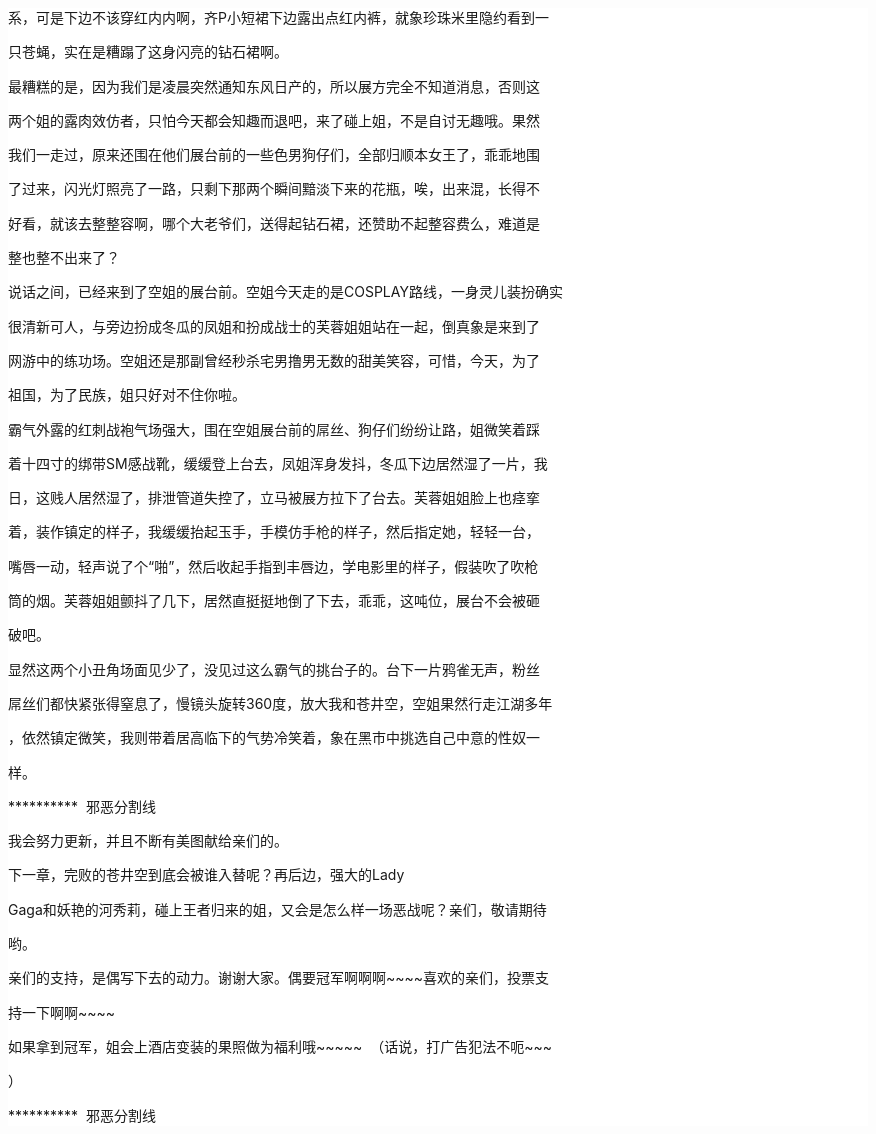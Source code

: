 系，可是下边不该穿红内内啊，齐P小短裙下边露出点红内裤，就象珍珠米里隐约看到一

只苍蝇，实在是糟蹋了这身闪亮的钻石裙啊。

最糟糕的是，因为我们是凌晨突然通知东风日产的，所以展方完全不知道消息，否则这

两个姐的露肉效仿者，只怕今天都会知趣而退吧，来了碰上姐，不是自讨无趣哦。果然

我们一走过，原来还围在他们展台前的一些色男狗仔们，全部归顺本女王了，乖乖地围

了过来，闪光灯照亮了一路，只剩下那两个瞬间黯淡下来的花瓶，唉，出来混，长得不

好看，就该去整整容啊，哪个大老爷们，送得起钻石裙，还赞助不起整容费么，难道是

整也整不出来了？

说话之间，已经来到了空姐的展台前。空姐今天走的是COSPLAY路线，一身灵儿装扮确实

很清新可人，与旁边扮成冬瓜的凤姐和扮成战士的芙蓉姐姐站在一起，倒真象是来到了

网游中的练功场。空姐还是那副曾经秒杀宅男撸男无数的甜美笑容，可惜，今天，为了

祖国，为了民族，姐只好对不住你啦。

霸气外露的红刺战袍气场强大，围在空姐展台前的屌丝、狗仔们纷纷让路，姐微笑着踩

着十四寸的绑带SM感战靴，缓缓登上台去，凤姐浑身发抖，冬瓜下边居然湿了一片，我

日，这贱人居然湿了，排泄管道失控了，立马被展方拉下了台去。芙蓉姐姐脸上也痉挛

着，装作镇定的样子，我缓缓抬起玉手，手模仿手枪的样子，然后指定她，轻轻一台，

嘴唇一动，轻声说了个“啪”，然后收起手指到丰唇边，学电影里的样子，假装吹了吹枪

筒的烟。芙蓉姐姐颤抖了几下，居然直挺挺地倒了下去，乖乖，这吨位，展台不会被砸

破吧。

显然这两个小丑角场面见少了，没见过这么霸气的挑台子的。台下一片鸦雀无声，粉丝

屌丝们都快紧张得窒息了，慢镜头旋转360度，放大我和苍井空，空姐果然行走江湖多年

，依然镇定微笑，我则带着居高临下的气势冷笑着，象在黑市中挑选自己中意的性奴一

样。

**********  邪恶分割线

我会努力更新，并且不断有美图献给亲们的。

下一章，完败的苍井空到底会被谁入替呢？再后边，强大的Lady

Gaga和妖艳的河秀莉，碰上王者归来的姐，又会是怎么样一场恶战呢？亲们，敬请期待

哟。

亲们的支持，是偶写下去的动力。谢谢大家。偶要冠军啊啊啊~~~~喜欢的亲们，投票支

持一下啊啊~~~~

如果拿到冠军，姐会上酒店变装的果照做为福利哦~~~~~  （话说，打广告犯法不呃~~~

）

**********  邪恶分割线
